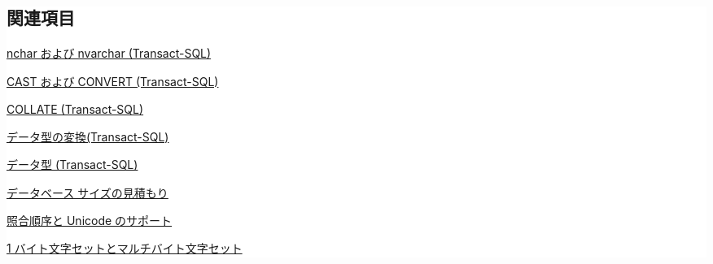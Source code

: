 ## <a name="see-also"></a>関連項目

[nchar および nvarchar &#40;Transact-SQL&#41;](../../t-sql/data-types/nchar-and-nvarchar-transact-sql.md)

[CAST および CONVERT &#40;Transact-SQL&#41;](../../t-sql/functions/cast-and-convert-transact-sql.md)

[COLLATE &#40;Transact-SQL&#41;](../../t-sql/statements/collations.md)

[データ型の変換&#40;Transact-SQL&#41;](../../t-sql/data-types/data-type-conversion-database-engine.md)

[データ型 &#40;Transact-SQL&#41;](../../t-sql/data-types/data-types-transact-sql.md)

[データベース サイズの見積もり](../../relational-databases/databases/estimate-the-size-of-a-database.md)

[照合順序と Unicode のサポート](../../relational-databases/collations/collation-and-unicode-support.md)

[1 バイト文字セットとマルチバイト文字セット](/cpp/c-runtime-library/single-byte-and-multibyte-character-sets)
